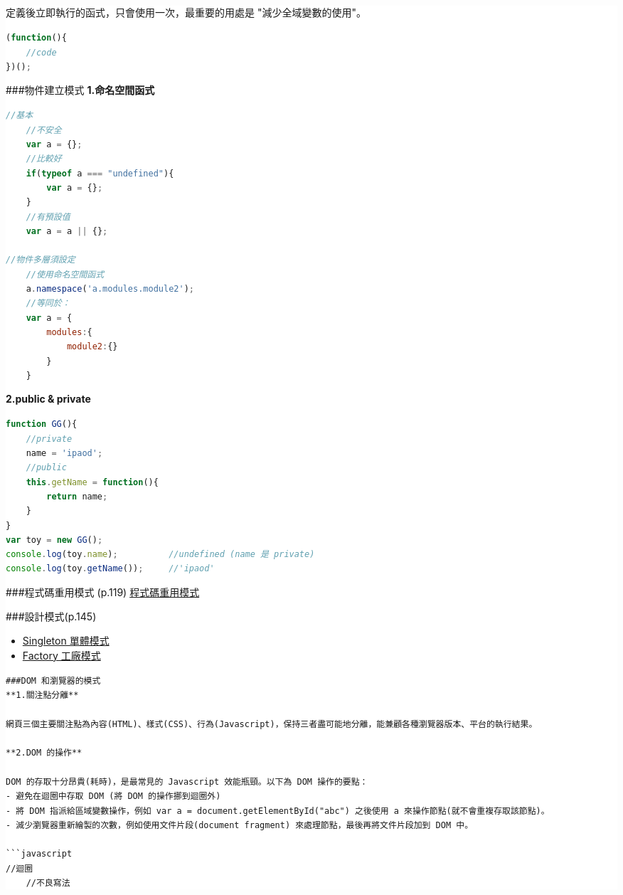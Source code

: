 定義後立即執行的函式，只會使用一次，最重要的用處是 "減少全域變數的使用"。
```javascript
(function(){
    //code
})();
```
###物件建立模式
**1.命名空間函式**
```javascript
//基本
    //不安全
    var a = {};
    //比較好
    if(typeof a === "undefined"){
        var a = {};
    }
    //有預設值
    var a = a || {};
    
//物件多層須設定
    //使用命名空間函式
    a.namespace('a.modules.module2');
    //等同於：
    var a = {
        modules:{
            module2:{}
        }
    }
```
**2.public & private**
```javascript
function GG(){
    //private
    name = 'ipaod';
    //public
    this.getName = function(){
        return name;
    }
}
var toy = new GG();
console.log(toy.name);          //undefined (name 是 private)
console.log(toy.getName());     //'ipaod'
```
###程式碼重用模式 (p.119)
[程式碼重用模式](code_reuse_patterns.md)

###設計模式(p.145)
- [Singleton 單體模式](singleton.md)
- [Factory 工廠模式](factory.md) 

```
###DOM 和瀏覽器的模式
**1.關注點分離**

網頁三個主要關注點為內容(HTML)、樣式(CSS)、行為(Javascript)，保持三者盡可能地分離，能兼顧各種瀏覽器版本、平台的執行結果。

**2.DOM 的操作**

DOM 的存取十分昂貴(耗時)，是最常見的 Javascript 效能瓶頸。以下為 DOM 操作的要點：
- 避免在迴圈中存取 DOM (將 DOM 的操作挪到迴圈外)
- 將 DOM 指派給區域變數操作，例如 var a = document.getElementById("abc") 之後使用 a 來操作節點(就不會重複存取該節點)。
- 減少瀏覽器重新繪製的次數，例如使用文件片段(document fragment) 來處理節點，最後再將文件片段加到 DOM 中。

```javascript
//迴圈
    //不良寫法
```